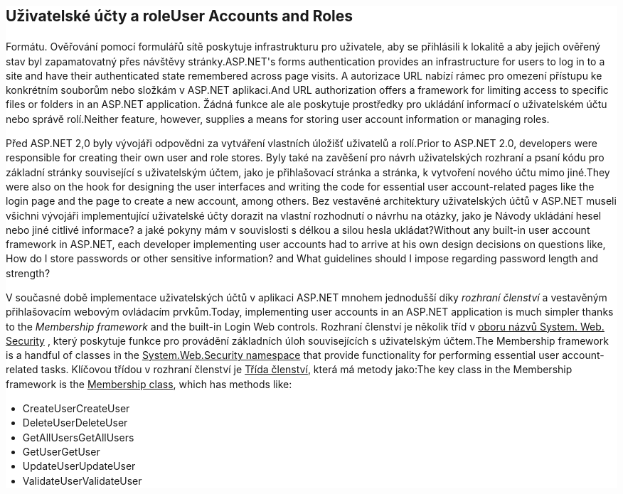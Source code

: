 ## <a name="user-accounts-and-roles"></a><span data-ttu-id="c3640-218">Uživatelské účty a role</span><span class="sxs-lookup"><span data-stu-id="c3640-218">User Accounts and Roles</span></span>

<span data-ttu-id="c3640-219">Formátu. Ověřování pomocí formulářů sítě poskytuje infrastrukturu pro uživatele, aby se přihlásili k lokalitě a aby jejich ověřený stav byl zapamatovatný přes návštěvy stránky.</span><span class="sxs-lookup"><span data-stu-id="c3640-219">ASP.NET's forms authentication provides an infrastructure for users to log in to a site and have their authenticated state remembered across page visits.</span></span> <span data-ttu-id="c3640-220">A autorizace URL nabízí rámec pro omezení přístupu ke konkrétním souborům nebo složkám v ASP.NET aplikaci.</span><span class="sxs-lookup"><span data-stu-id="c3640-220">And URL authorization offers a framework for limiting access to specific files or folders in an ASP.NET application.</span></span> <span data-ttu-id="c3640-221">Žádná funkce ale ale poskytuje prostředky pro ukládání informací o uživatelském účtu nebo správě rolí.</span><span class="sxs-lookup"><span data-stu-id="c3640-221">Neither feature, however, supplies a means for storing user account information or managing roles.</span></span>

<span data-ttu-id="c3640-222">Před ASP.NET 2,0 byly vývojáři odpovědni za vytváření vlastních úložišť uživatelů a rolí.</span><span class="sxs-lookup"><span data-stu-id="c3640-222">Prior to ASP.NET 2.0, developers were responsible for creating their own user and role stores.</span></span> <span data-ttu-id="c3640-223">Byly také na zavěšení pro návrh uživatelských rozhraní a psaní kódu pro základní stránky související s uživatelským účtem, jako je přihlašovací stránka a stránka, k vytvoření nového účtu mimo jiné.</span><span class="sxs-lookup"><span data-stu-id="c3640-223">They were also on the hook for designing the user interfaces and writing the code for essential user account-related pages like the login page and the page to create a new account, among others.</span></span> <span data-ttu-id="c3640-224">Bez vestavěné architektury uživatelských účtů v ASP.NET museli všichni vývojáři implementující uživatelské účty dorazit na vlastní rozhodnutí o návrhu na otázky, jako je Návody ukládání hesel nebo jiné citlivé informace? a jaké pokyny mám v souvislosti s délkou a silou hesla ukládat?</span><span class="sxs-lookup"><span data-stu-id="c3640-224">Without any built-in user account framework in ASP.NET, each developer implementing user accounts had to arrive at his own design decisions on questions like, How do I store passwords or other sensitive information? and What guidelines should I impose regarding password length and strength?</span></span>

<span data-ttu-id="c3640-225">V současné době implementace uživatelských účtů v aplikaci ASP.NET mnohem jednodušší díky *rozhraní členství* a vestavěným přihlašovacím webovým ovládacím prvkům.</span><span class="sxs-lookup"><span data-stu-id="c3640-225">Today, implementing user accounts in an ASP.NET application is much simpler thanks to the *Membership framework* and the built-in Login Web controls.</span></span> <span data-ttu-id="c3640-226">Rozhraní členství je několik tříd v [oboru názvů System. Web. Security](https://msdn.microsoft.com/library/system.web.security.aspx) , který poskytuje funkce pro provádění základních úloh souvisejících s uživatelským účtem.</span><span class="sxs-lookup"><span data-stu-id="c3640-226">The Membership framework is a handful of classes in the [System.Web.Security namespace](https://msdn.microsoft.com/library/system.web.security.aspx) that provide functionality for performing essential user account-related tasks.</span></span> <span data-ttu-id="c3640-227">Klíčovou třídou v rozhraní členství je [Třída členství](https://msdn.microsoft.com/library/system.web.security.membership.aspx), která má metody jako:</span><span class="sxs-lookup"><span data-stu-id="c3640-227">The key class in the Membership framework is the [Membership class](https://msdn.microsoft.com/library/system.web.security.membership.aspx), which has methods like:</span></span>

- <span data-ttu-id="c3640-228">CreateUser</span><span class="sxs-lookup"><span data-stu-id="c3640-228">CreateUser</span></span>
- <span data-ttu-id="c3640-229">DeleteUser</span><span class="sxs-lookup"><span data-stu-id="c3640-229">DeleteUser</span></span>
- <span data-ttu-id="c3640-230">GetAllUsers</span><span class="sxs-lookup"><span data-stu-id="c3640-230">GetAllUsers</span></span>
- <span data-ttu-id="c3640-231">GetUser</span><span class="sxs-lookup"><span data-stu-id="c3640-231">GetUser</span></span>
- <span data-ttu-id="c3640-232">UpdateUser</span><span class="sxs-lookup"><span data-stu-id="c3640-232">UpdateUser</span></span>
- <span data-ttu-id="c3640-233">ValidateUser</span><span class="sxs-lookup"><span data-stu-id="c3640-233">ValidateUser</span></span>
